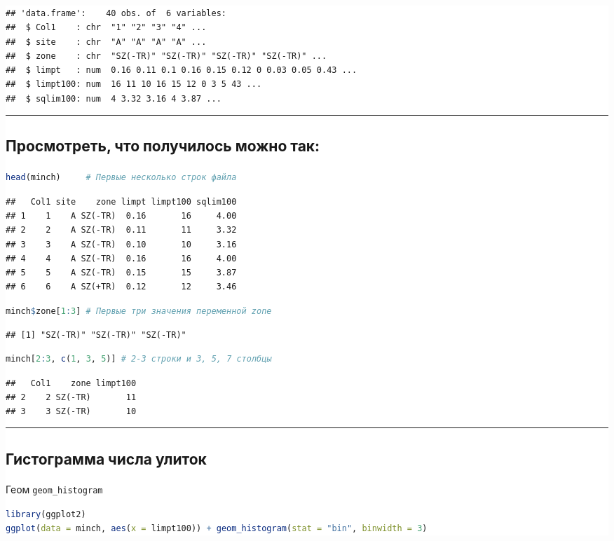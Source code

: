 ```
## 'data.frame':	40 obs. of  6 variables:
##  $ Col1    : chr  "1" "2" "3" "4" ...
##  $ site    : chr  "A" "A" "A" "A" ...
##  $ zone    : chr  "SZ(-TR)" "SZ(-TR)" "SZ(-TR)" "SZ(-TR)" ...
##  $ limpt   : num  0.16 0.11 0.1 0.16 0.15 0.12 0 0.03 0.05 0.43 ...
##  $ limpt100: num  16 11 10 16 15 12 0 3 5 43 ...
##  $ sqlim100: num  4 3.32 3.16 4 3.87 ...
```

---

## Просмотреть, что получилось можно так:


```r
head(minch)     # Первые несколько строк файла
```

```
##   Col1 site    zone limpt limpt100 sqlim100
## 1    1    A SZ(-TR)  0.16       16     4.00
## 2    2    A SZ(-TR)  0.11       11     3.32
## 3    3    A SZ(-TR)  0.10       10     3.16
## 4    4    A SZ(-TR)  0.16       16     4.00
## 5    5    A SZ(-TR)  0.15       15     3.87
## 6    6    A SZ(+TR)  0.12       12     3.46
```

```r
minch$zone[1:3] # Первые три значения переменной zone
```

```
## [1] "SZ(-TR)" "SZ(-TR)" "SZ(-TR)"
```

```r
minch[2:3, c(1, 3, 5)] # 2-3 строки и 3, 5, 7 столбцы
```

```
##   Col1    zone limpt100
## 2    2 SZ(-TR)       11
## 3    3 SZ(-TR)       10
```

---

## Гистограмма числа улиток

Геом `geom_histogram`


```r
library(ggplot2)
ggplot(data = minch, aes(x = limpt100)) + geom_histogram(stat = "bin", binwidth = 3)
```
